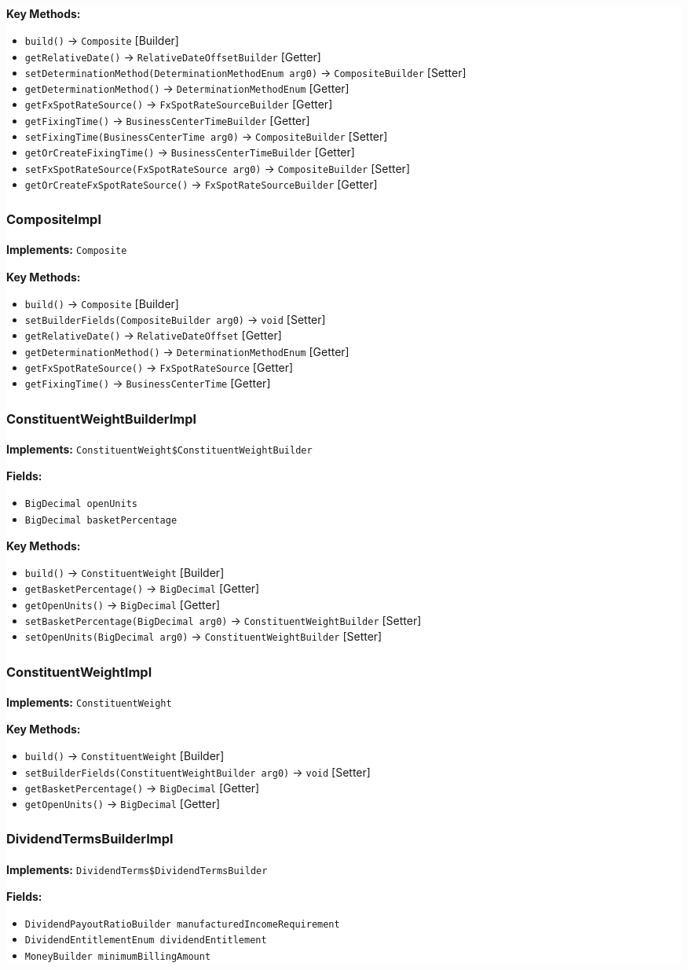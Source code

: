 **Key Methods:**
- `build()` → `Composite` [Builder]
- `getRelativeDate()` → `RelativeDateOffsetBuilder` [Getter]
- `setDeterminationMethod(DeterminationMethodEnum arg0)` → `CompositeBuilder` [Setter]
- `getDeterminationMethod()` → `DeterminationMethodEnum` [Getter]
- `getFxSpotRateSource()` → `FxSpotRateSourceBuilder` [Getter]
- `getFixingTime()` → `BusinessCenterTimeBuilder` [Getter]
- `setFixingTime(BusinessCenterTime arg0)` → `CompositeBuilder` [Setter]
- `getOrCreateFixingTime()` → `BusinessCenterTimeBuilder` [Getter]
- `setFxSpotRateSource(FxSpotRateSource arg0)` → `CompositeBuilder` [Setter]
- `getOrCreateFxSpotRateSource()` → `FxSpotRateSourceBuilder` [Getter]

### CompositeImpl
**Implements:** `Composite` 

**Key Methods:**
- `build()` → `Composite` [Builder]
- `setBuilderFields(CompositeBuilder arg0)` → `void` [Setter]
- `getRelativeDate()` → `RelativeDateOffset` [Getter]
- `getDeterminationMethod()` → `DeterminationMethodEnum` [Getter]
- `getFxSpotRateSource()` → `FxSpotRateSource` [Getter]
- `getFixingTime()` → `BusinessCenterTime` [Getter]

### ConstituentWeightBuilderImpl
**Implements:** `ConstituentWeight$ConstituentWeightBuilder` 

**Fields:**
- `BigDecimal openUnits`
- `BigDecimal basketPercentage`

**Key Methods:**
- `build()` → `ConstituentWeight` [Builder]
- `getBasketPercentage()` → `BigDecimal` [Getter]
- `getOpenUnits()` → `BigDecimal` [Getter]
- `setBasketPercentage(BigDecimal arg0)` → `ConstituentWeightBuilder` [Setter]
- `setOpenUnits(BigDecimal arg0)` → `ConstituentWeightBuilder` [Setter]

### ConstituentWeightImpl
**Implements:** `ConstituentWeight` 

**Key Methods:**
- `build()` → `ConstituentWeight` [Builder]
- `setBuilderFields(ConstituentWeightBuilder arg0)` → `void` [Setter]
- `getBasketPercentage()` → `BigDecimal` [Getter]
- `getOpenUnits()` → `BigDecimal` [Getter]

### DividendTermsBuilderImpl
**Implements:** `DividendTerms$DividendTermsBuilder` 

**Fields:**
- `DividendPayoutRatioBuilder manufacturedIncomeRequirement`
- `DividendEntitlementEnum dividendEntitlement`
- `MoneyBuilder minimumBillingAmount`
